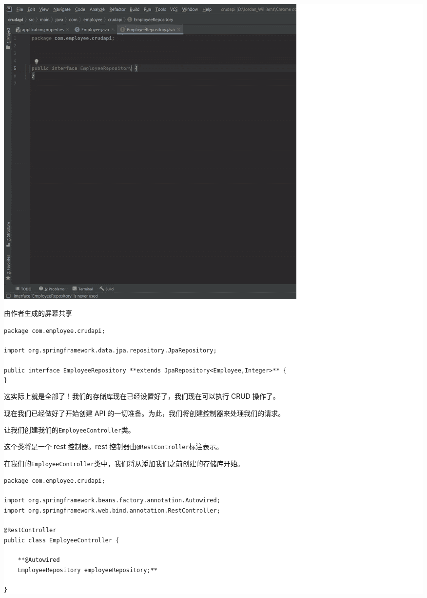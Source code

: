 ![](img/9687a1213d28ae6d986c5e3836a52b32.png)

由作者生成的屏幕共享

```
package com.employee.crudapi;

import org.springframework.data.jpa.repository.JpaRepository;

public interface EmployeeRepository **extends JpaRepository<Employee,Integer>** {
}
```

这实际上就是全部了！我们的存储库现在已经设置好了，我们现在可以执行 CRUD 操作了。

现在我们已经做好了开始创建 API 的一切准备。为此，我们将创建控制器来处理我们的请求。

让我们创建我们的`EmployeeController`类。

这个类将是一个 rest 控制器。rest 控制器由`@RestController`标注表示。

在我们的`EmployeeController`类中，我们将从添加我们之前创建的存储库开始。

```
package com.employee.crudapi;

import org.springframework.beans.factory.annotation.Autowired;
import org.springframework.web.bind.annotation.RestController;

@RestController
public class EmployeeController {

    **@Autowired
    EmployeeRepository employeeRepository;**

}
```
